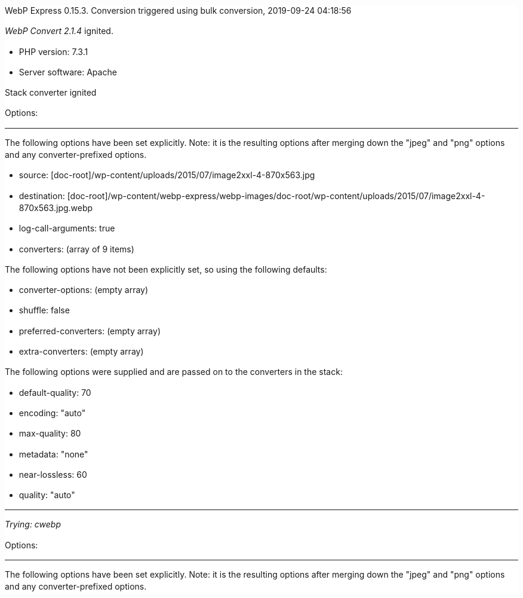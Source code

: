 WebP Express 0.15.3. Conversion triggered using bulk conversion, 2019-09-24 04:18:56


*WebP Convert 2.1.4*  ignited.

- PHP version: 7.3.1

- Server software: Apache


Stack converter ignited


Options:

------------

The following options have been set explicitly. Note: it is the resulting options after merging down the "jpeg" and "png" options and any converter-prefixed options.

- source: [doc-root]/wp-content/uploads/2015/07/image2xxl-4-870x563.jpg

- destination: [doc-root]/wp-content/webp-express/webp-images/doc-root/wp-content/uploads/2015/07/image2xxl-4-870x563.jpg.webp

- log-call-arguments: true

- converters: (array of 9 items)


The following options have not been explicitly set, so using the following defaults:

- converter-options: (empty array)

- shuffle: false

- preferred-converters: (empty array)

- extra-converters: (empty array)


The following options were supplied and are passed on to the converters in the stack:

- default-quality: 70

- encoding: "auto"

- max-quality: 80

- metadata: "none"

- near-lossless: 60

- quality: "auto"

------------



*Trying: cwebp* 


Options:

------------

The following options have been set explicitly. Note: it is the resulting options after merging down the "jpeg" and "png" options and any converter-prefixed options.
